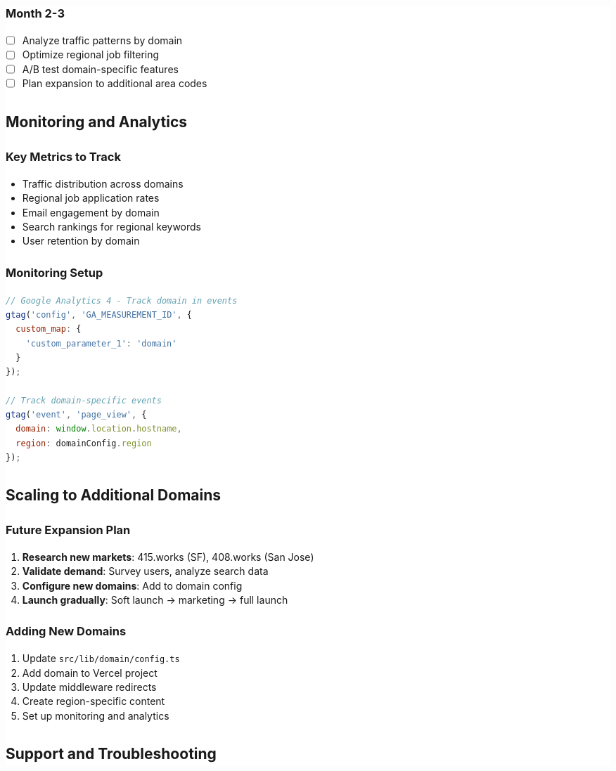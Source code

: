 ### Month 2-3
- [ ] Analyze traffic patterns by domain
- [ ] Optimize regional job filtering
- [ ] A/B test domain-specific features
- [ ] Plan expansion to additional area codes

## Monitoring and Analytics

### Key Metrics to Track
- Traffic distribution across domains
- Regional job application rates
- Email engagement by domain
- Search rankings for regional keywords
- User retention by domain

### Monitoring Setup
```javascript
// Google Analytics 4 - Track domain in events
gtag('config', 'GA_MEASUREMENT_ID', {
  custom_map: {
    'custom_parameter_1': 'domain'
  }
});

// Track domain-specific events
gtag('event', 'page_view', {
  domain: window.location.hostname,
  region: domainConfig.region
});
```

## Scaling to Additional Domains

### Future Expansion Plan
1. **Research new markets**: 415.works (SF), 408.works (San Jose)
2. **Validate demand**: Survey users, analyze search data
3. **Configure new domains**: Add to domain config
4. **Launch gradually**: Soft launch → marketing → full launch

### Adding New Domains
1. Update `src/lib/domain/config.ts`
2. Add domain to Vercel project
3. Update middleware redirects
4. Create region-specific content
5. Set up monitoring and analytics

## Support and Troubleshooting
